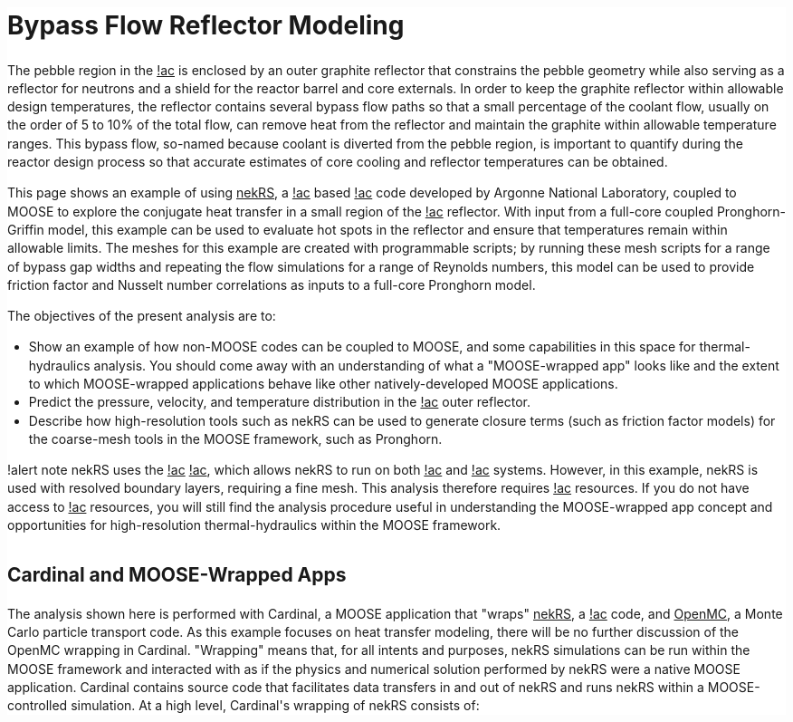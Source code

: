 # Bypass Flow Reflector Modeling

The pebble region in the [!ac](PB-FHR) is enclosed by an outer graphite reflector
that constrains the pebble geometry while also
serving as a reflector for neutrons and a shield for
the reactor barrel and core externals. In order to keep the graphite reflector within
allowable design temperatures, the reflector contains several bypass flow
paths so that a small percentage of the coolant flow, usually on the
order of 5 to 10% of the total flow, can remove heat from the reflector
and maintain the graphite within allowable temperature ranges. This
bypass flow, so-named because coolant is diverted from the pebble region,
is important to quantify during the reactor design process so that accurate
estimates of core cooling and reflector temperatures can be obtained.

This page shows an example of using [nekRS](https://nekrsdoc.readthedocs.io/en/latest/index.html),
a [!ac](GPU) based [!ac](CFD) code developed by Argonne National Laboratory,
coupled to MOOSE to explore the
conjugate heat transfer in a small region of the [!ac](PB-FHR) reflector. With input
from a full-core coupled Pronghorn-Griffin model, this example can be used to
evaluate hot spots in the reflector and ensure that temperatures
remain within allowable limits. The meshes for this example are created with
programmable scripts; by running these mesh scripts for a range of bypass gap widths
and repeating the flow simulations for a range of Reynolds numbers,
this model can be used to provide friction factor and
Nusselt number correlations as inputs to a full-core Pronghorn model.

The objectives of the present analysis are to:

- Show an example of how non-MOOSE codes can be coupled to MOOSE, and some
  capabilities in this space for thermal-hydraulics analysis. You should
  come away with an understanding of what a "MOOSE-wrapped app" looks like
  and the extent to which MOOSE-wrapped applications behave like other natively-developed
  MOOSE applications.
- Predict the pressure, velocity, and temperature distribution in the
  [!ac](PB-FHR) outer reflector.
- Describe how high-resolution tools such as nekRS can be used to generate
  closure terms (such as friction factor models) for the coarse-mesh tools
  in the MOOSE framework, such as Pronghorn.

!alert note
nekRS uses the [!ac](OCCA) [!ac](API), which allows nekRS to run on both [!ac](CPU) and [!ac](GPU)
systems. However, in this example, nekRS is used with resolved boundary layers, requiring
a fine mesh. This analysis therefore requires [!ac](HPC) resources.
If you do not have access to [!ac](HPC) resources, you will still
find the analysis procedure useful in understanding the MOOSE-wrapped app concept
and opportunities for high-resolution thermal-hydraulics within the MOOSE framework.

## Cardinal and MOOSE-Wrapped Apps

The analysis shown here is performed with Cardinal, a MOOSE application
that "wraps" [nekRS](https://nekrsdoc.readthedocs.io/en/latest/index.html),
a [!ac](CFD) code, and [OpenMC](https://docs.openmc.org/en/latest/), a Monte Carlo particle transport
code. As this example focuses on heat transfer modeling, there will be no further
discussion of the OpenMC wrapping in Cardinal.
"Wrapping" means that, for all intents and purposes, nekRS simulations can
be run within the MOOSE framework and interacted with as if the physics
and numerical solution performed by nekRS were a native MOOSE application.
Cardinal contains source code that facilitates data transfers in and out of nekRS
and runs nekRS within a MOOSE-controlled simulation.
At a high level, Cardinal's wrapping of nekRS consists of:
